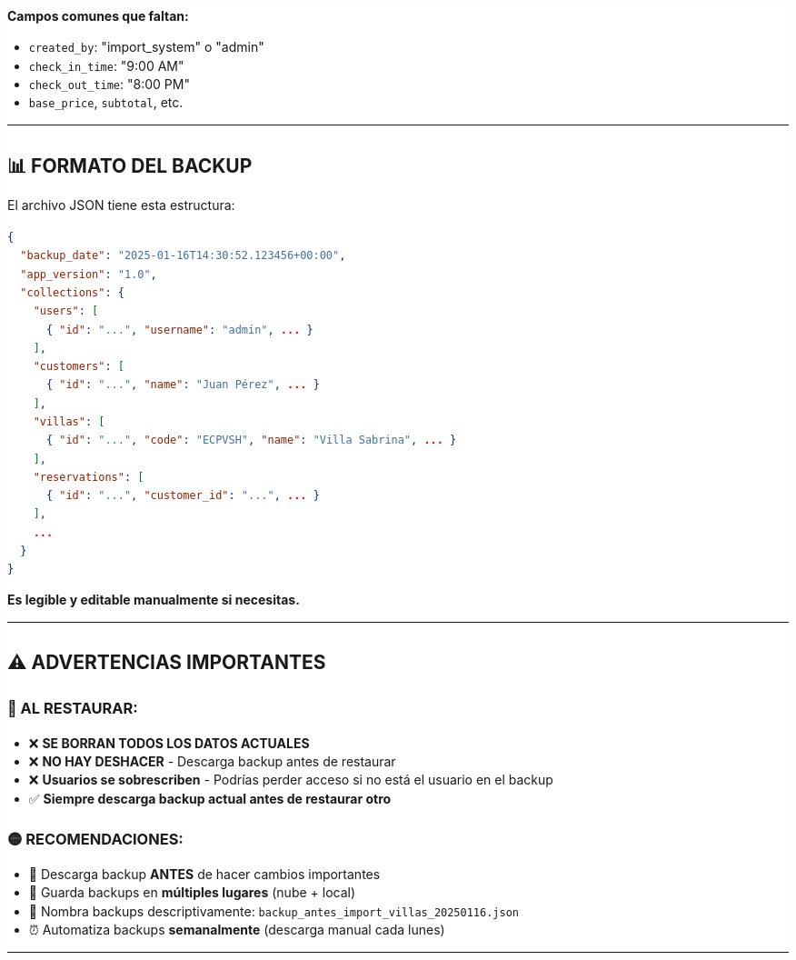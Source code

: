 **Campos comunes que faltan:**
- `created_by`: "import_system" o "admin"
- `check_in_time`: "9:00 AM"
- `check_out_time`: "8:00 PM"
- `base_price`, `subtotal`, etc.

---

## 📊 FORMATO DEL BACKUP

El archivo JSON tiene esta estructura:

```json
{
  "backup_date": "2025-01-16T14:30:52.123456+00:00",
  "app_version": "1.0",
  "collections": {
    "users": [
      { "id": "...", "username": "admin", ... }
    ],
    "customers": [
      { "id": "...", "name": "Juan Pérez", ... }
    ],
    "villas": [
      { "id": "...", "code": "ECPVSH", "name": "Villa Sabrina", ... }
    ],
    "reservations": [
      { "id": "...", "customer_id": "...", ... }
    ],
    ...
  }
}
```

**Es legible y editable manualmente si necesitas.**

---

## ⚠️ ADVERTENCIAS IMPORTANTES

### 🔴 AL RESTAURAR:
- ❌ **SE BORRAN TODOS LOS DATOS ACTUALES**
- ❌ **NO HAY DESHACER** - Descarga backup antes de restaurar
- ❌ **Usuarios se sobrescriben** - Podrías perder acceso si no está el usuario en el backup
- ✅ **Siempre descarga backup actual antes de restaurar otro**

### 🟡 RECOMENDACIONES:
- 📅 Descarga backup **ANTES** de hacer cambios importantes
- 💾 Guarda backups en **múltiples lugares** (nube + local)
- 📝 Nombra backups descriptivamente: `backup_antes_import_villas_20250116.json`
- ⏰ Automatiza backups **semanalmente** (descarga manual cada lunes)

---